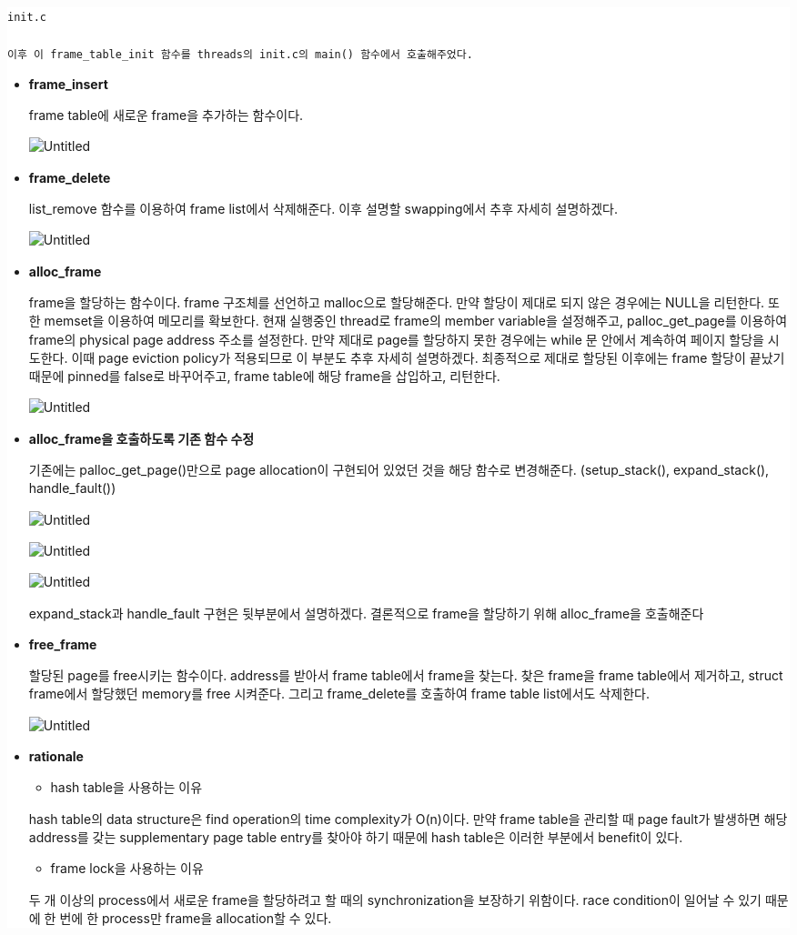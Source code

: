     init.c
    
    이후 이 frame_table_init 함수를 threads의 init.c의 main() 함수에서 호출해주었다. 
    
- **frame_insert**
    
    frame table에 새로운 frame을 추가하는 함수이다. 
    
    ![Untitled](Project%203%20Final%20Report%20%5BVirtual%20Memory%5D%20a54c6080776e4741a8a4594fba1b551f/Untitled%2019.png)
    
- **frame_delete**
    
    list_remove 함수를 이용하여 frame list에서 삭제해준다. 이후 설명할 swapping에서 추후 자세히 설명하겠다. 
    
    ![Untitled](Project%203%20Final%20Report%20%5BVirtual%20Memory%5D%20a54c6080776e4741a8a4594fba1b551f/Untitled%2020.png)
    
- **alloc_frame**
    
    frame을 할당하는 함수이다. frame 구조체를 선언하고 malloc으로 할당해준다. 만약 할당이 제대로 되지 않은 경우에는 NULL을 리턴한다. 또한 memset을 이용하여 메모리를 확보한다. 현재 실행중인 thread로 frame의 member variable을 설정해주고, palloc_get_page를 이용하여 frame의 physical page address 주소를 설정한다. 만약 제대로 page를 할당하지 못한 경우에는 while 문 안에서 계속하여 페이지 할당을 시도한다. 이때 page eviction policy가 적용되므로 이 부분도 추후 자세히 설명하겠다. 최종적으로 제대로 할당된 이후에는 frame 할당이 끝났기 때문에 pinned를 false로 바꾸어주고, frame table에 해당 frame을 삽입하고, 리턴한다. 
    
    ![Untitled](Project%203%20Final%20Report%20%5BVirtual%20Memory%5D%20a54c6080776e4741a8a4594fba1b551f/Untitled%2021.png)
    

- **alloc_frame을 호출하도록 기존 함수 수정**
    
    기존에는 palloc_get_page()만으로 page allocation이 구현되어 있었던 것을 해당 함수로 변경해준다. (setup_stack(), expand_stack(), handle_fault()) 
    
    ![Untitled](Project%203%20Final%20Report%20%5BVirtual%20Memory%5D%20a54c6080776e4741a8a4594fba1b551f/Untitled%2022.png)
    
    ![Untitled](Project%203%20Final%20Report%20%5BVirtual%20Memory%5D%20a54c6080776e4741a8a4594fba1b551f/Untitled%2023.png)
    
    ![Untitled](Project%203%20Final%20Report%20%5BVirtual%20Memory%5D%20a54c6080776e4741a8a4594fba1b551f/Untitled%2024.png)
    
    expand_stack과 handle_fault 구현은 뒷부분에서 설명하겠다. 결론적으로 frame을 할당하기 위해 alloc_frame을 호출해준다
    
- **free_frame**
    
    할당된 page를 free시키는 함수이다. address를 받아서 frame table에서 frame을 찾는다. 찾은 frame을 frame table에서 제거하고, struct frame에서 할당했던 memory를 free 시켜준다. 그리고 frame_delete를 호출하여 frame table list에서도 삭제한다. 
    
    ![Untitled](Project%203%20Final%20Report%20%5BVirtual%20Memory%5D%20a54c6080776e4741a8a4594fba1b551f/Untitled%2025.png)
    
- **rationale**
    - hash table을 사용하는 이유
    
    hash table의 data structure은 find operation의 time complexity가 O(n)이다. 만약 frame table을 관리할 때 page fault가 발생하면 해당 address를 갖는 supplementary page table entry를 찾아야 하기 때문에 hash table은 이러한 부분에서 benefit이 있다. 
    
    - frame lock을 사용하는 이유
    
    두 개 이상의 process에서 새로운 frame을 할당하려고 할 때의 synchronization을 보장하기 위함이다. race condition이 일어날 수 있기 때문에 한 번에 한 process만 frame을 allocation할 수 있다. 
    
